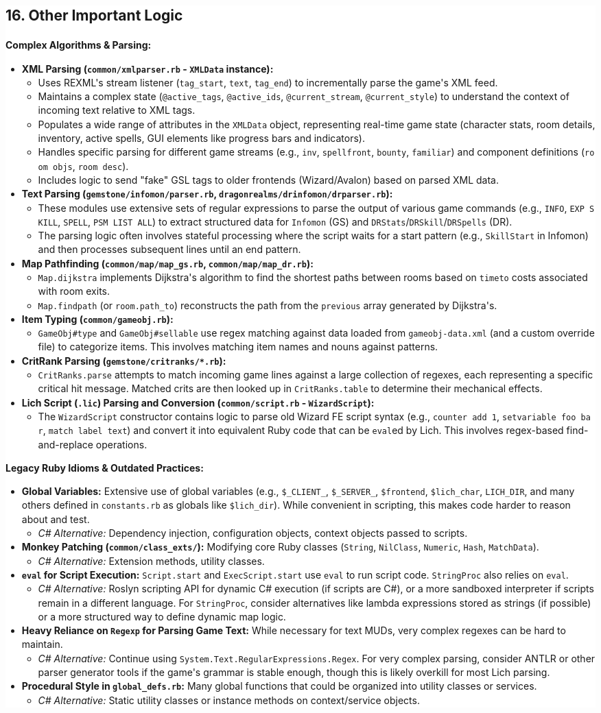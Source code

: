 ## 16. Other Important Logic

**Complex Algorithms & Parsing:**

*   **XML Parsing (`common/xmlparser.rb` - `XMLData` instance):**
    *   Uses REXML's stream listener (`tag_start`, `text`, `tag_end`) to incrementally parse the game's XML feed.
    *   Maintains a complex state (`@active_tags`, `@active_ids`, `@current_stream`, `@current_style`) to understand the context of incoming text relative to XML tags.
    *   Populates a wide range of attributes in the `XMLData` object, representing real-time game state (character stats, room details, inventory, active spells, GUI elements like progress bars and indicators).
    *   Handles specific parsing for different game streams (e.g., `inv`, `spellfront`, `bounty`, `familiar`) and component definitions (`room objs`, `room desc`).
    *   Includes logic to send "fake" GSL tags to older frontends (Wizard/Avalon) based on parsed XML data.
*   **Text Parsing (`gemstone/infomon/parser.rb`, `dragonrealms/drinfomon/drparser.rb`):**
    *   These modules use extensive sets of regular expressions to parse the output of various game commands (e.g., `INFO`, `EXP SKILL`, `SPELL`, `PSM LIST ALL`) to extract structured data for `Infomon` (GS) and `DRStats`/`DRSkill`/`DRSpells` (DR).
    *   The parsing logic often involves stateful processing where the script waits for a start pattern (e.g., `SkillStart` in Infomon) and then processes subsequent lines until an end pattern.
*   **Map Pathfinding (`common/map/map_gs.rb`, `common/map/map_dr.rb`):**
    *   `Map.dijkstra` implements Dijkstra's algorithm to find the shortest paths between rooms based on `timeto` costs associated with room exits.
    *   `Map.findpath` (or `room.path_to`) reconstructs the path from the `previous` array generated by Dijkstra's.
*   **Item Typing (`common/gameobj.rb`):**
    *   `GameObj#type` and `GameObj#sellable` use regex matching against data loaded from `gameobj-data.xml` (and a custom override file) to categorize items. This involves matching item names and nouns against patterns.
*   **CritRank Parsing (`gemstone/critranks/*.rb`):**
    *   `CritRanks.parse` attempts to match incoming game lines against a large collection of regexes, each representing a specific critical hit message. Matched crits are then looked up in `CritRanks.table` to determine their mechanical effects.
*   **Lich Script (`.lic`) Parsing and Conversion (`common/script.rb` - `WizardScript`):**
    *   The `WizardScript` constructor contains logic to parse old Wizard FE script syntax (e.g., `counter add 1`, `setvariable foo bar`, `match label text`) and convert it into equivalent Ruby code that can be `eval`ed by Lich. This involves regex-based find-and-replace operations.

**Legacy Ruby Idioms & Outdated Practices:**

*   **Global Variables:** Extensive use of global variables (e.g., `$_CLIENT_`, `$_SERVER_`, `$frontend`, `$lich_char`, `LICH_DIR`, and many others defined in `constants.rb` as globals like `$lich_dir`). While convenient in scripting, this makes code harder to reason about and test.
    *   *C# Alternative:* Dependency injection, configuration objects, context objects passed to scripts.
*   **Monkey Patching (`common/class_exts/`):** Modifying core Ruby classes (`String`, `NilClass`, `Numeric`, `Hash`, `MatchData`).
    *   *C# Alternative:* Extension methods, utility classes.
*   **`eval` for Script Execution:** `Script.start` and `ExecScript.start` use `eval` to run script code. `StringProc` also relies on `eval`.
    *   *C# Alternative:* Roslyn scripting API for dynamic C# execution (if scripts are C#), or a more sandboxed interpreter if scripts remain in a different language. For `StringProc`, consider alternatives like lambda expressions stored as strings (if possible) or a more structured way to define dynamic map logic.
*   **Heavy Reliance on `Regexp` for Parsing Game Text:** While necessary for text MUDs, very complex regexes can be hard to maintain.
    *   *C# Alternative:* Continue using `System.Text.RegularExpressions.Regex`. For very complex parsing, consider ANTLR or other parser generator tools if the game's grammar is stable enough, though this is likely overkill for most Lich parsing.
*   **Procedural Style in `global_defs.rb`:** Many global functions that could be organized into utility classes or services.
    *   *C# Alternative:* Static utility classes or instance methods on context/service objects.